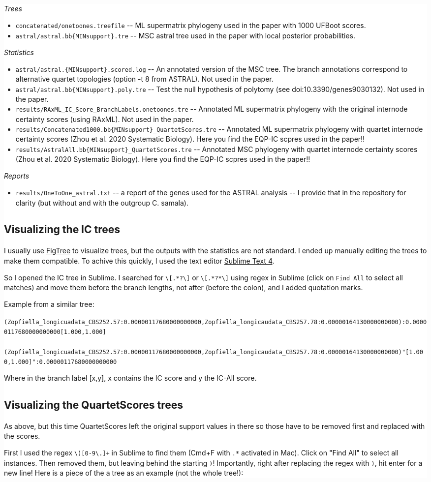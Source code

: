 *Trees*
- `concatenated/onetoones.treefile` -- ML supermatrix phylogeny used in the paper with 1000 UFBoot scores.
- `astral/astral.bb{MINsupport}.tre` -- MSC astral tree used in the paper with local posterior probabilities.


*Statistics*
- `astral/astral.{MINsupport}.scored.log` -- An annotated version of the MSC tree. The branch annotations correspond to alternative quartet topologies (option -t 8 from ASTRAL). Not used in the paper.
- `astral/astral.bb{MINsupport}.poly.tre` -- Test the null hypothesis of polytomy (see doi:10.3390/genes9030132). Not used in the paper.
- `results/RAxML_IC_Score_BranchLabels.onetoones.tre` -- Annotated ML supermatrix phylogeny with the original internode certainty scores (using RAxML). Not used in the paper.
- `results/Concatenated1000.bb{MINsupport}_QuartetScores.tre` -- Annotated ML supermatrix phylogeny with quartet internode certainty scores (Zhou et al. 2020 Systematic Biology). Here you find the EQP-IC scpres used in the paper!!
- `results/AstralAll.bb{MINsupport}_QuartetScores.tre` -- Annotated MSC phylogeny with quartet internode certainty scores (Zhou et al. 2020 Systematic Biology). Here you find the EQP-IC scpres used in the paper!!

*Reports*

- `results/OneToOne_astral.txt` -- a report of the genes used for the ASTRAL analysis -- I provide that in the repository for clarity (but without and with the outgroup C. samala).


## Visualizing the IC trees

I usually use [FigTree](http://tree.bio.ed.ac.uk/software/figtree/) to visualize trees, but the outputs with the statistics are not standard. I ended up manually editing the trees to make them compatible. To achive this quickly, I used the text editor [Sublime Text 4](https://www.sublimetext.com/).

So I opened the IC tree in Sublime. I searched for `\[.*?\]` or `\[.*?*\]` using regex in Sublime (click on `Find All` to select all matches) and move them before the branch lengths, not after (before the colon), and I added quotation marks.

Example from a similar tree:

    (Zopfiella_longicuadata_CBS252.57:0.00000117680000000000,Zopfiella_longicaudata_CBS257.78:0.00000164130000000000):0.00000117680000000000[1.000,1.000]

    (Zopfiella_longicuadata_CBS252.57:0.00000117680000000000,Zopfiella_longicaudata_CBS257.78:0.00000164130000000000)"[1.000,1.000]":0.00000117680000000000

Where in the branch label [x,y], x contains the IC score and y the IC-All score.

## Visualizing the QuartetScores trees

As above, but this time QuartetScores left the original support values in there so those have to be removed first and replaced with the scores.

First I used the regex `\)[0-9\.]+` in Sublime to find them (Cmd+F with `.*` activated in Mac). Click on "Find All" to select all instances. Then removed them, but leaving behind the starting `)`! Importantly, right after replacing the regex with `)`, hit enter for a new line! Here is a piece of the a tree as an example (not the whole tree!):
